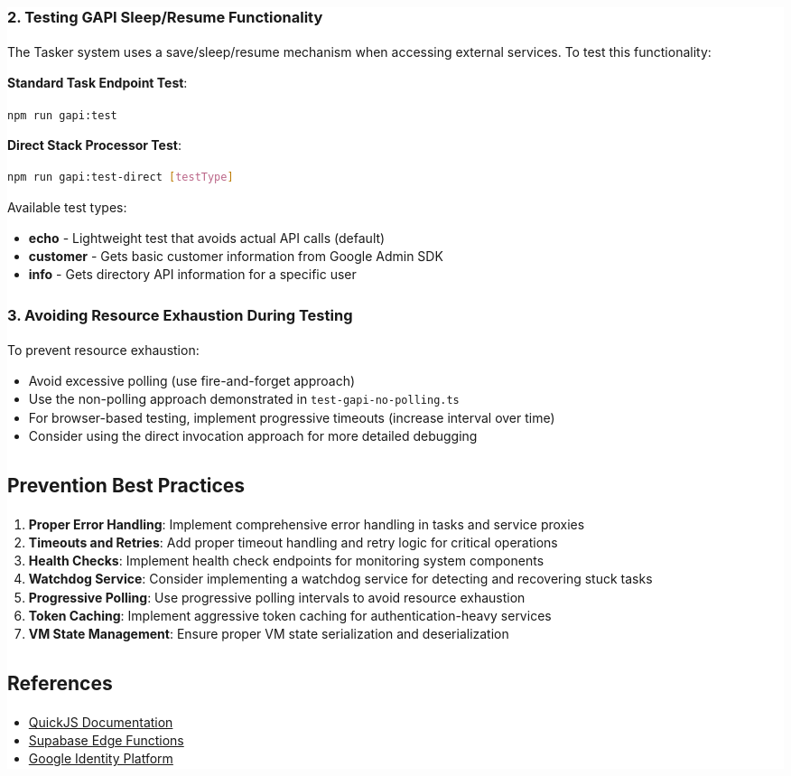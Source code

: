 ### 2. Testing GAPI Sleep/Resume Functionality

The Tasker system uses a save/sleep/resume mechanism when accessing external services. To test this functionality:

**Standard Task Endpoint Test**:
```bash
npm run gapi:test
```

**Direct Stack Processor Test**:
```bash
npm run gapi:test-direct [testType]
```

Available test types:
- **echo** - Lightweight test that avoids actual API calls (default)
- **customer** - Gets basic customer information from Google Admin SDK
- **info** - Gets directory API information for a specific user

### 3. Avoiding Resource Exhaustion During Testing

To prevent resource exhaustion:
- Avoid excessive polling (use fire-and-forget approach)
- Use the non-polling approach demonstrated in `test-gapi-no-polling.ts`
- For browser-based testing, implement progressive timeouts (increase interval over time)
- Consider using the direct invocation approach for more detailed debugging

## Prevention Best Practices

1. **Proper Error Handling**: Implement comprehensive error handling in tasks and service proxies
2. **Timeouts and Retries**: Add proper timeout handling and retry logic for critical operations
3. **Health Checks**: Implement health check endpoints for monitoring system components
4. **Watchdog Service**: Consider implementing a watchdog service for detecting and recovering stuck tasks
5. **Progressive Polling**: Use progressive polling intervals to avoid resource exhaustion
6. **Token Caching**: Implement aggressive token caching for authentication-heavy services
7. **VM State Management**: Ensure proper VM state serialization and deserialization

## References

- [QuickJS Documentation](https://bellard.org/quickjs/quickjs.html)
- [Supabase Edge Functions](https://supabase.com/docs/guides/functions)
- [Google Identity Platform](https://developers.google.com/identity) 